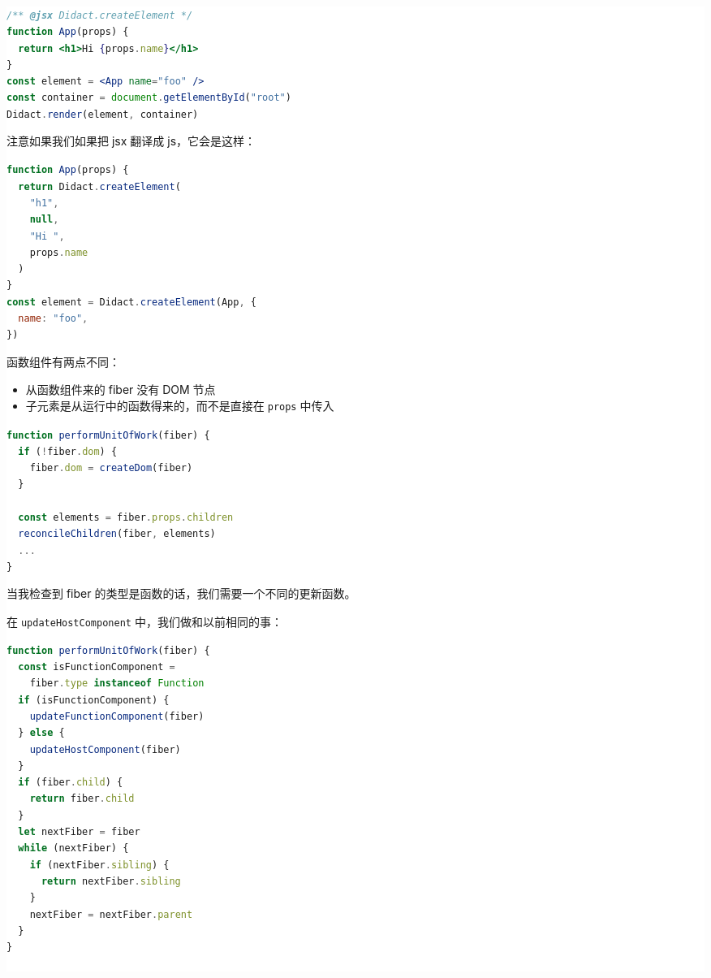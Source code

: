 ```jsx
/** @jsx Didact.createElement */
function App(props) {
  return <h1>Hi {props.name}</h1>
}
const element = <App name="foo" />
const container = document.getElementById("root")
Didact.render(element, container)

```

注意如果我们如果把 jsx 翻译成 js，它会是这样：

```javascript
function App(props) {
  return Didact.createElement(
    "h1",
    null,
    "Hi ",
    props.name
  )
}
const element = Didact.createElement(App, {
  name: "foo",
})
```

函数组件有两点不同：

- 从函数组件来的 fiber 没有 DOM 节点
- 子元素是从运行中的函数得来的，而不是直接在 `props` 中传入

```javascript
function performUnitOfWork(fiber) {
  if (!fiber.dom) {
    fiber.dom = createDom(fiber)
  }
​
  const elements = fiber.props.children
  reconcileChildren(fiber, elements)
  ...
}
```

当我检查到 fiber 的类型是函数的话，我们需要一个不同的更新函数。

在 `updateHostComponent` 中，我们做和以前相同的事：

```javascript
function performUnitOfWork(fiber) {
  const isFunctionComponent =
    fiber.type instanceof Function
  if (isFunctionComponent) {
    updateFunctionComponent(fiber)
  } else {
    updateHostComponent(fiber)
  }
  if (fiber.child) {
    return fiber.child
  }
  let nextFiber = fiber
  while (nextFiber) {
    if (nextFiber.sibling) {
      return nextFiber.sibling
    }
    nextFiber = nextFiber.parent
  }
}
​
```